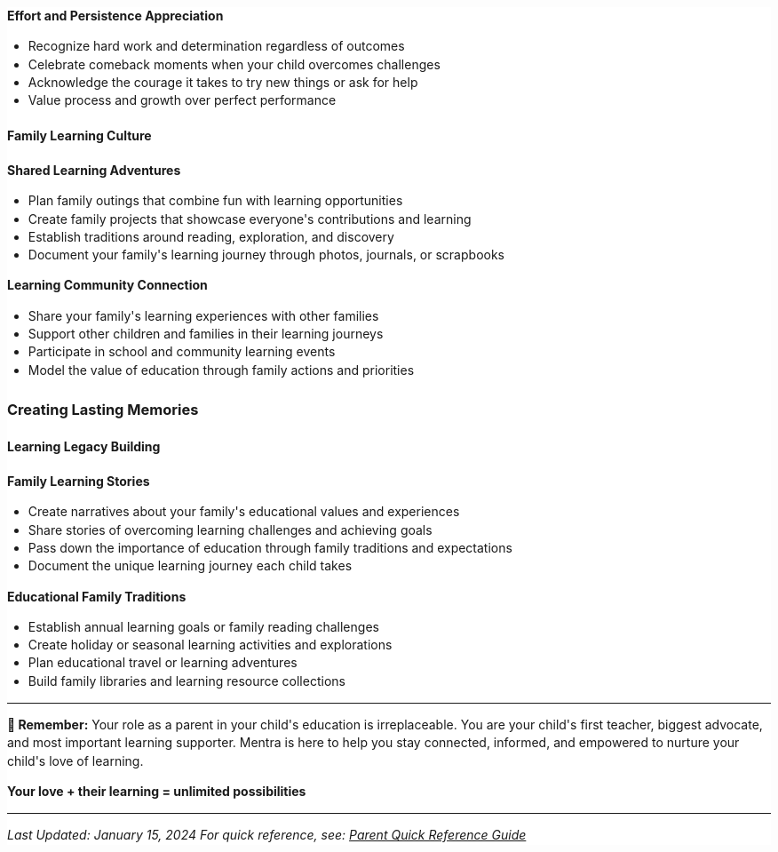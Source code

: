 **Effort and Persistence Appreciation**
- Recognize hard work and determination regardless of outcomes
- Celebrate comeback moments when your child overcomes challenges
- Acknowledge the courage it takes to try new things or ask for help
- Value process and growth over perfect performance

#### Family Learning Culture

**Shared Learning Adventures**
- Plan family outings that combine fun with learning opportunities
- Create family projects that showcase everyone's contributions and learning
- Establish traditions around reading, exploration, and discovery
- Document your family's learning journey through photos, journals, or scrapbooks

**Learning Community Connection**
- Share your family's learning experiences with other families
- Support other children and families in their learning journeys
- Participate in school and community learning events
- Model the value of education through family actions and priorities

### Creating Lasting Memories

#### Learning Legacy Building

**Family Learning Stories**
- Create narratives about your family's educational values and experiences
- Share stories of overcoming learning challenges and achieving goals
- Pass down the importance of education through family traditions and expectations
- Document the unique learning journey each child takes

**Educational Family Traditions**
- Establish annual learning goals or family reading challenges
- Create holiday or seasonal learning activities and explorations
- Plan educational travel or learning adventures
- Build family libraries and learning resource collections

---

**🌟 Remember:** Your role as a parent in your child's education is irreplaceable. You are your child's first teacher, biggest advocate, and most important learning supporter. Mentra is here to help you stay connected, informed, and empowered to nurture your child's love of learning.

**Your love + their learning = unlimited possibilities**

---

*Last Updated: January 15, 2024*
*For quick reference, see: [Parent Quick Reference Guide](parent-quick-reference.md)* 